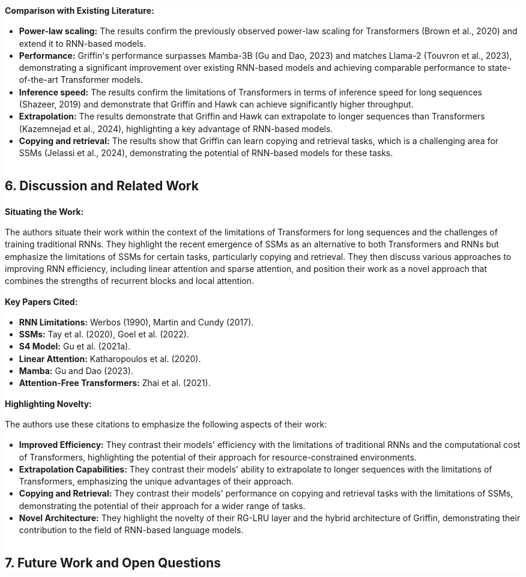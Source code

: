 **Comparison with Existing Literature:**

- **Power-law scaling:** The results confirm the previously observed power-law scaling for Transformers (Brown et al., 2020) and extend it to RNN-based models.
- **Performance:** Griffin's performance surpasses Mamba-3B (Gu and Dao, 2023) and matches Llama-2 (Touvron et al., 2023), demonstrating a significant improvement over existing RNN-based models and achieving comparable performance to state-of-the-art Transformer models.
- **Inference speed:** The results confirm the limitations of Transformers in terms of inference speed for long sequences (Shazeer, 2019) and demonstrate that Griffin and Hawk can achieve significantly higher throughput.
- **Extrapolation:** The results demonstrate that Griffin and Hawk can extrapolate to longer sequences than Transformers (Kazemnejad et al., 2024), highlighting a key advantage of RNN-based models.
- **Copying and retrieval:** The results show that Griffin can learn copying and retrieval tasks, which is a challenging area for SSMs (Jelassi et al., 2024), demonstrating the potential of RNN-based models for these tasks.


## 6. Discussion and Related Work

**Situating the Work:**

The authors situate their work within the context of the limitations of Transformers for long sequences and the challenges of training traditional RNNs. They highlight the recent emergence of SSMs as an alternative to both Transformers and RNNs but emphasize the limitations of SSMs for certain tasks, particularly copying and retrieval. They then discuss various approaches to improving RNN efficiency, including linear attention and sparse attention, and position their work as a novel approach that combines the strengths of recurrent blocks and local attention.

**Key Papers Cited:**

- **RNN Limitations:** Werbos (1990), Martin and Cundy (2017).
- **SSMs:** Tay et al. (2020), Goel et al. (2022).
- **S4 Model:** Gu et al. (2021a).
- **Linear Attention:** Katharopoulos et al. (2020).
- **Mamba:** Gu and Dao (2023).
- **Attention-Free Transformers:** Zhai et al. (2021).

**Highlighting Novelty:**

The authors use these citations to emphasize the following aspects of their work:

- **Improved Efficiency:** They contrast their models' efficiency with the limitations of traditional RNNs and the computational cost of Transformers, highlighting the potential of their approach for resource-constrained environments.
- **Extrapolation Capabilities:** They contrast their models' ability to extrapolate to longer sequences with the limitations of Transformers, emphasizing the unique advantages of their approach.
- **Copying and Retrieval:** They contrast their models' performance on copying and retrieval tasks with the limitations of SSMs, demonstrating the potential of their approach for a wider range of tasks.
- **Novel Architecture:** They highlight the novelty of their RG-LRU layer and the hybrid architecture of Griffin, demonstrating their contribution to the field of RNN-based language models.


## 7. Future Work and Open Questions
